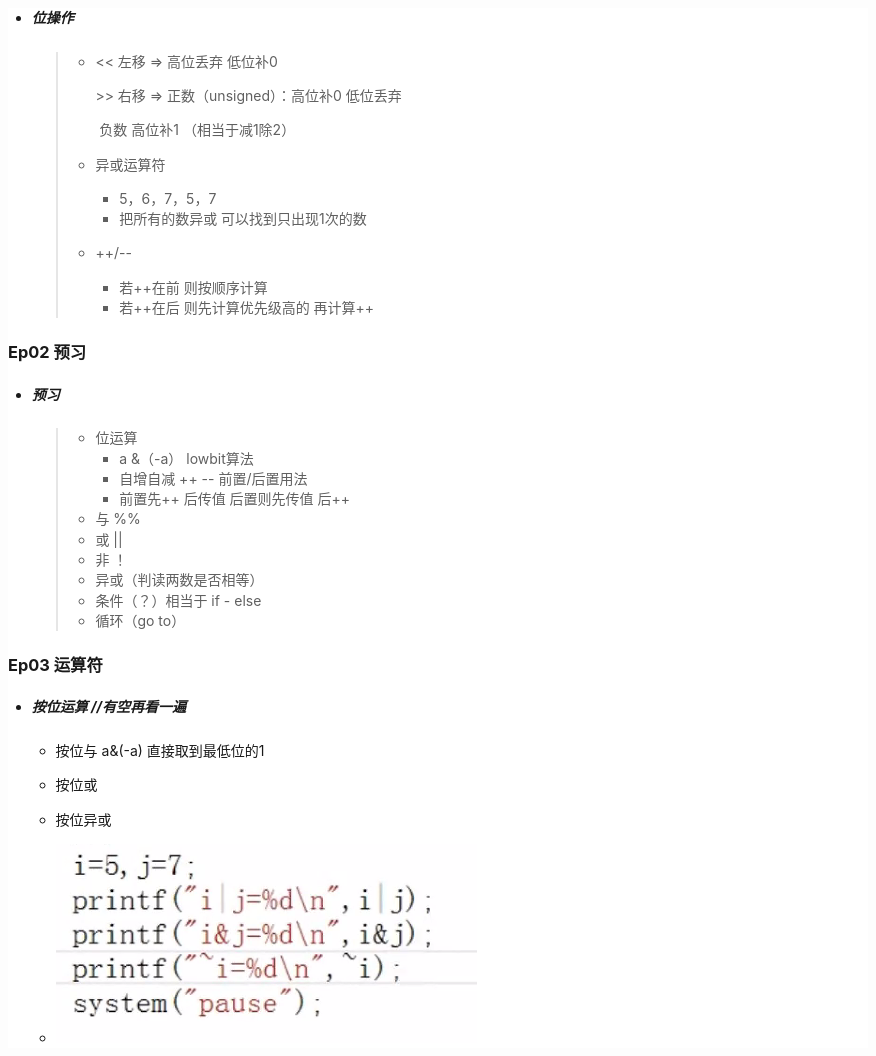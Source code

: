 -  ##### 位操作

   > - <<  左移 => 高位丢弃 低位补0
   >
   >   \>> 右移  => 正数（unsigned）：高位补0 低位丢弃
   >
   >   ​					负数 高位补1 （相当于减1除2）
   >
   > - 异或运算符
   >
   >   - 5，6，7，5，7
   >   - 把所有的数异或 可以找到只出现1次的数
   >
   > - ++/-- 
   >
   >   - 若++在前 则按顺序计算
   >   - 若++在后 则先计算优先级高的  再计算++

### Ep02 预习

- ##### 预习

  > - 位运算
  >   - a &（-a） lowbit算法
  >   - 自增自减 ++ --  前置/后置用法
  >   - 前置先++ 后传值    后置则先传值 后++
  > - 与 %%
  > - 或 ||
  > - 非 ！
  > - 异或（判读两数是否相等）
  > - 条件（？）相当于 if - else
  > - 循环（go to）

### Ep03 运算符

- ##### 按位运算          //有空**再看一遍**

  - 按位与   a&(-a) 直接取到最低位的1

  - 按位或

  - 按位异或

  - ![](Week01_笔记.assets/image-20200319105607798.png)
